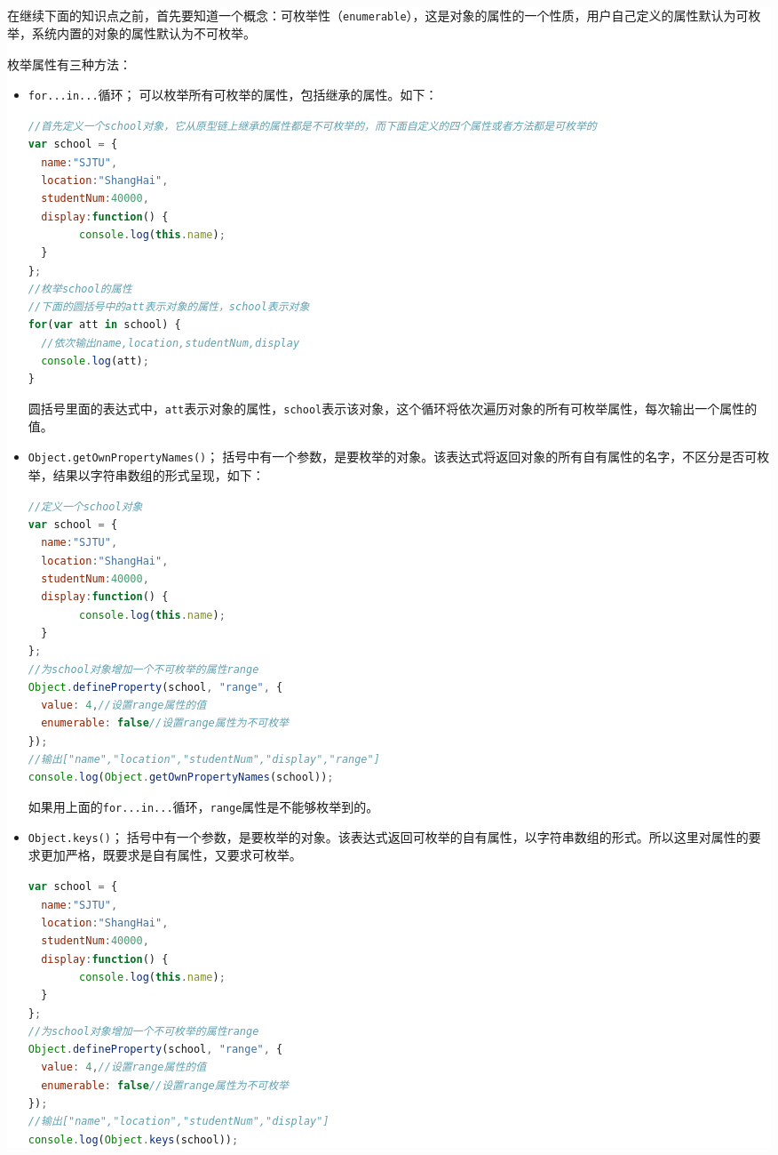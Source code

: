 在继续下面的知识点之前，首先要知道一个概念：可枚举性（`enumerable`），这是对象的属性的一个性质，用户自己定义的属性默认为可枚举，系统内置的对象的属性默认为不可枚举。

枚举属性有三种方法：

- `for...in...`循环；
  可以枚举所有可枚举的属性，包括继承的属性。如下：

    ```js
    //首先定义一个school对象，它从原型链上继承的属性都是不可枚举的，而下面自定义的四个属性或者方法都是可枚举的  
    var school = {  
      name:"SJTU",  
      location:"ShangHai",  
      studentNum:40000,  
      display:function() {  
            console.log(this.name);  
      }  
    };  
    //枚举school的属性  
    //下面的圆括号中的att表示对象的属性，school表示对象  
    for(var att in school) {  
      //依次输出name,location,studentNum,display  
      console.log(att);  
    }  
    ```

	圆括号里面的表达式中，`att`表示对象的属性，`school`表示该对象，这个循环将依次遍历对象的所有可枚举属性，每次输出一个属性的值。

- `Object.getOwnPropertyNames()`；   括号中有一个参数，是要枚举的对象。该表达式将返回对象的所有自有属性的名字，不区分是否可枚举，结果以字符串数组的形式呈现，如下：  

	```js
	//定义一个school对象  
	var school = {  
	  name:"SJTU",  
	  location:"ShangHai",  
	  studentNum:40000,  
	  display:function() {  
	        console.log(this.name);  
	  }  
	};  
	//为school对象增加一个不可枚举的属性range  
	Object.defineProperty(school, "range", {  
	  value: 4,//设置range属性的值  
	  enumerable: false//设置range属性为不可枚举  
	});  
	//输出["name","location","studentNum","display","range"]  
	console.log(Object.getOwnPropertyNames(school));  
	```

	如果用上面的`for...in...`循环，`range`属性是不能够枚举到的。
	
- `Object.keys()`；   括号中有一个参数，是要枚举的对象。该表达式返回可枚举的自有属性，以字符串数组的形式。所以这里对属性的要求更加严格，既要求是自有属性，又要求可枚举。  

    ```js
    var school = {  
      name:"SJTU",  
      location:"ShangHai",  
      studentNum:40000,  
      display:function() {  
            console.log(this.name);  
      }  
    };  
    //为school对象增加一个不可枚举的属性range  
    Object.defineProperty(school, "range", {  
      value: 4,//设置range属性的值  
      enumerable: false//设置range属性为不可枚举  
    });  
    //输出["name","location","studentNum","display"]  
    console.log(Object.keys(school));  